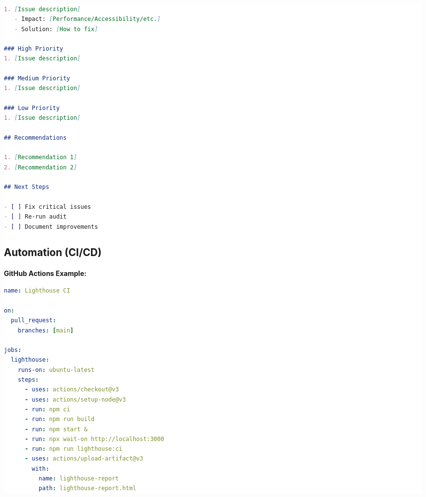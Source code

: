 ```markdown
1. [Issue description]
   - Impact: [Performance/Accessibility/etc.]
   - Solution: [How to fix]

### High Priority
1. [Issue description]

### Medium Priority
1. [Issue description]

### Low Priority
1. [Issue description]

## Recommendations

1. [Recommendation 1]
2. [Recommendation 2]

## Next Steps

- [ ] Fix critical issues
- [ ] Re-run audit
- [ ] Document improvements
```

## Automation (CI/CD)

**GitHub Actions Example:**
```yaml
name: Lighthouse CI

on:
  pull_request:
    branches: [main]

jobs:
  lighthouse:
    runs-on: ubuntu-latest
    steps:
      - uses: actions/checkout@v3
      - uses: actions/setup-node@v3
      - run: npm ci
      - run: npm run build
      - run: npm start &
      - run: npx wait-on http://localhost:3000
      - run: npm run lighthouse:ci
      - uses: actions/upload-artifact@v3
        with:
          name: lighthouse-report
          path: lighthouse-report.html
```
